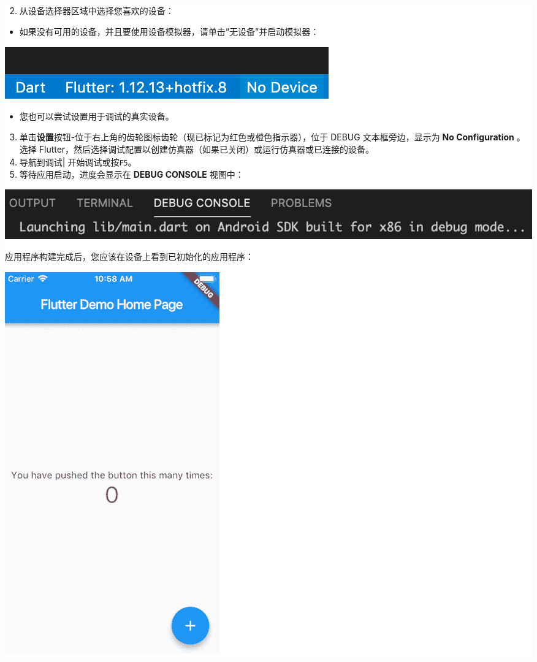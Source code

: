 2.  从设备选择器区域中选择您喜欢的设备：

*   如果没有可用的设备，并且要使用设备模拟器，请单击“无设备”并启动模拟器：

![](img/af41fa7d-92bd-4511-993c-b49d91b72e5e.png)

*   您也可以尝试设置用于调试的真实设备。

3.  单击**设置**按钮-位于右上角的齿轮图标齿轮（现已标记为红色或橙色指示器），位于 DEBUG 文本框旁边，显示为 **No Configuration** 。 选择 Flutter，然后选择调试配置以创建仿真器（如果已关闭）或运行仿真器或已连接的设备。
4.  导航到调试| 开始调试或按`F5`。
5.  等待应用启动，进度会显示在 **DEBUG CONSOLE** 视图中：

![](img/677a90f4-1891-4074-a3ea-09221863fb64.png)

应用程序构建完成后，您应该在设备上看到已初始化的应用程序：

![](img/18ea54e0-ea9f-4ff7-90ac-ee3d6a42ff32.png)
